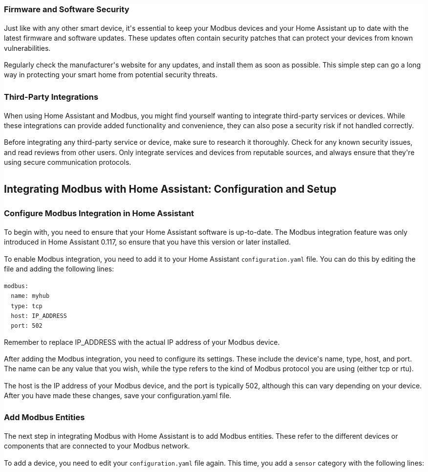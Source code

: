 ### Firmware and Software Security

Just like with any other smart device, it's essential to keep your Modbus devices and your Home Assistant up to date with the latest firmware and software updates. These updates often contain security patches that can protect your devices from known vulnerabilities.

Regularly check the manufacturer's website for any updates, and install them as soon as possible. This simple step can go a long way in protecting your smart home from potential security threats.

### Third-Party Integrations

When using Home Assistant and Modbus, you might find yourself wanting to integrate third-party services or devices. While these integrations can provide added functionality and convenience, they can also pose a security risk if not handled correctly.

Before integrating any third-party service or device, make sure to research it thoroughly. Check for any known security issues, and read reviews from other users. Only integrate services and devices from reputable sources, and always ensure that they're using secure communication protocols.

## Integrating Modbus with Home Assistant: Configuration and Setup

### Configure Modbus Integration in Home Assistant

To begin with, you need to ensure that your Home Assistant software is up-to-date. The Modbus integration feature was only introduced in Home Assistant 0.117, so ensure that you have this version or later installed.

To enable Modbus integration, you need to add it to your Home Assistant `configuration.yaml` file. You can do this by editing the file and adding the following lines:

```
modbus:
  name: myhub
  type: tcp
  host: IP_ADDRESS
  port: 502
```

Remember to replace IP_ADDRESS with the actual IP address of your Modbus device.

After adding the Modbus integration, you need to configure its settings. These include the device's name, type, host, and port. The name can be any value that you wish, while the type refers to the kind of Modbus protocol you are using (either tcp or rtu).

The host is the IP address of your Modbus device, and the port is typically 502, although this can vary depending on your device. After you have made these changes, save your configuration.yaml file.

### Add Modbus Entities

The next step in integrating Modbus with Home Assistant is to add Modbus entities. These refer to the different devices or components that are connected to your Modbus network.

To add a device, you need to edit your `configuration.yaml` file again. This time, you add a `sensor` category with the following lines:
